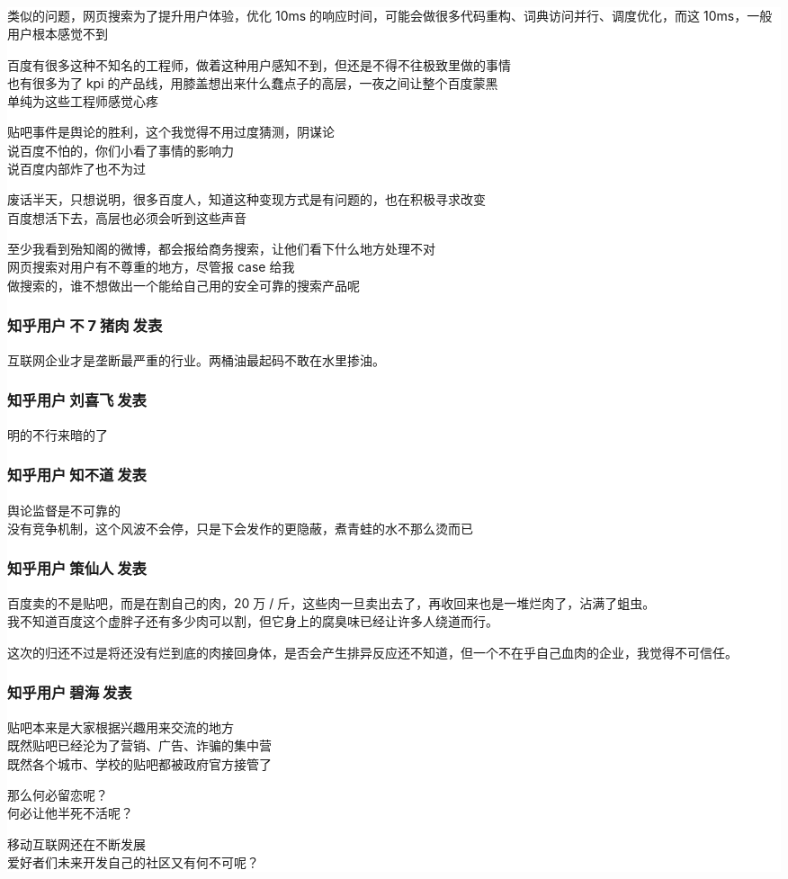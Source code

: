 类似的问题，网页搜索为了提升用户体验，优化 10ms 的响应时间，可能会做很多代码重构、词典访问并行、调度优化，而这 10ms，一般用户根本感觉不到

百度有很多这种不知名的工程师，做着这种用户感知不到，但还是不得不往极致里做的事情  
也有很多为了 kpi 的产品线，用膝盖想出来什么蠢点子的高层，一夜之间让整个百度蒙黑  
单纯为这些工程师感觉心疼

贴吧事件是舆论的胜利，这个我觉得不用过度猜测，阴谋论  
说百度不怕的，你们小看了事情的影响力  
说百度内部炸了也不为过

废话半天，只想说明，很多百度人，知道这种变现方式是有问题的，也在积极寻求改变  
百度想活下去，高层也必须会听到这些声音

至少我看到殆知阁的微博，都会报给商务搜索，让他们看下什么地方处理不对  
网页搜索对用户有不尊重的地方，尽管报 case 给我  
做搜索的，谁不想做出一个能给自己用的安全可靠的搜索产品呢
    
    
    
    
### 知乎用户 不 7 猪肉 发表
    
互联网企业才是垄断最严重的行业。两桶油最起码不敢在水里掺油。
    
    
    
    
### 知乎用户 刘喜飞 发表
    
明的不行来暗的了
    
    
    
    
### 知乎用户 知不道 发表
    
舆论监督是不可靠的  
没有竞争机制，这个风波不会停，只是下会发作的更隐蔽，煮青蛙的水不那么烫而已
    
    
    
    
### 知乎用户 策仙人 发表
    
百度卖的不是贴吧，而是在割自己的肉，20 万 / 斤，这些肉一旦卖出去了，再收回来也是一堆烂肉了，沾满了蛆虫。  
我不知道百度这个虚胖子还有多少肉可以割，但它身上的腐臭味已经让许多人绕道而行。

这次的归还不过是将还没有烂到底的肉接回身体，是否会产生排异反应还不知道，但一个不在乎自己血肉的企业，我觉得不可信任。
    
    
    
    
### 知乎用户 碧海 发表
    
贴吧本来是大家根据兴趣用来交流的地方  
既然贴吧已经沦为了营销、广告、诈骗的集中营  
既然各个城市、学校的贴吧都被政府官方接管了

那么何必留恋呢？  
何必让他半死不活呢？

移动互联网还在不断发展  
爱好者们未来开发自己的社区又有何不可呢？
